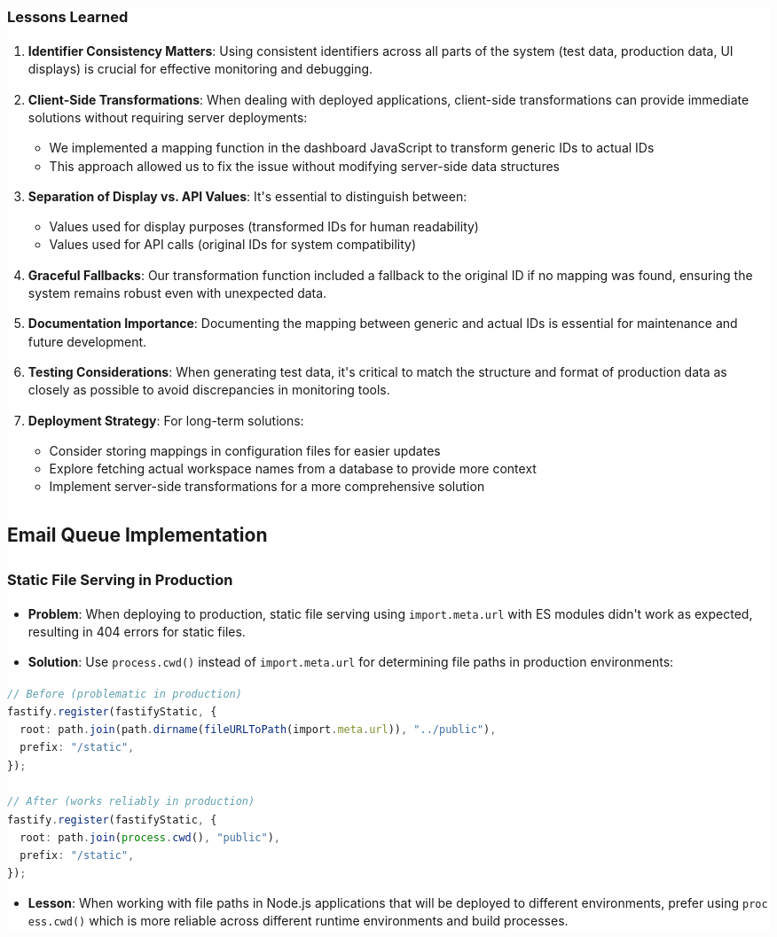 ### Lessons Learned

1. **Identifier Consistency Matters**: Using consistent identifiers across all parts of the system (test data, production data, UI displays) is crucial for effective monitoring and debugging.

2. **Client-Side Transformations**: When dealing with deployed applications, client-side transformations can provide immediate solutions without requiring server deployments:
   - We implemented a mapping function in the dashboard JavaScript to transform generic IDs to actual IDs
   - This approach allowed us to fix the issue without modifying server-side data structures

3. **Separation of Display vs. API Values**: It's essential to distinguish between:
   - Values used for display purposes (transformed IDs for human readability)
   - Values used for API calls (original IDs for system compatibility)
   
4. **Graceful Fallbacks**: Our transformation function included a fallback to the original ID if no mapping was found, ensuring the system remains robust even with unexpected data.

5. **Documentation Importance**: Documenting the mapping between generic and actual IDs is essential for maintenance and future development.

6. **Testing Considerations**: When generating test data, it's critical to match the structure and format of production data as closely as possible to avoid discrepancies in monitoring tools.

7. **Deployment Strategy**: For long-term solutions:
   - Consider storing mappings in configuration files for easier updates
   - Explore fetching actual workspace names from a database to provide more context
   - Implement server-side transformations for a more comprehensive solution

## Email Queue Implementation

### Static File Serving in Production

- **Problem**: When deploying to production, static file serving using `import.meta.url` with ES modules didn't work as expected, resulting in 404 errors for static files.

- **Solution**: Use `process.cwd()` instead of `import.meta.url` for determining file paths in production environments:

```typescript
// Before (problematic in production)
fastify.register(fastifyStatic, {
  root: path.join(path.dirname(fileURLToPath(import.meta.url)), "../public"),
  prefix: "/static",
});

// After (works reliably in production)
fastify.register(fastifyStatic, {
  root: path.join(process.cwd(), "public"),
  prefix: "/static",
});
```

- **Lesson**: When working with file paths in Node.js applications that will be deployed to different environments, prefer using `process.cwd()` which is more reliable across different runtime environments and build processes.
